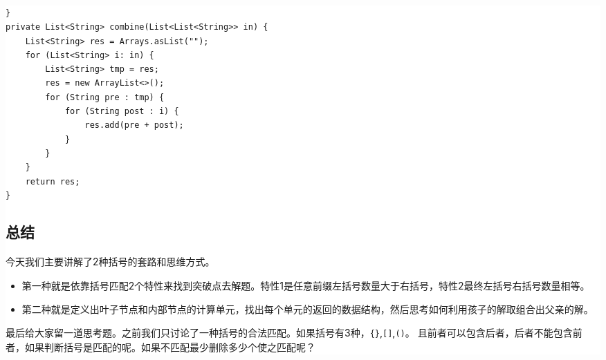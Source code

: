 ```
}
private List<String> combine(List<List<String>> in) {
    List<String> res = Arrays.asList("");
    for (List<String> i: in) {
        List<String> tmp = res;
        res = new ArrayList<>();
        for (String pre : tmp) {
            for (String post : i) {
                res.add(pre + post);
            }
        }
    }
    return res;
}

```

## 总结

今天我们主要讲解了2种括号的套路和思维方式。

- 第一种就是依靠括号匹配2个特性来找到突破点去解题。特性1是任意前缀左括号数量大于右括号，特性2最终左括号右括号数量相等。

- 第二种就是定义出叶子节点和内部节点的计算单元，找出每个单元的返回的数据结构，然后思考如何利用孩子的解取组合出父亲的解。

最后给大家留一道思考题。之前我们只讨论了一种括号的合法匹配。如果括号有3种，`{}`,`[]`,`()`。 且前者可以包含后者，后者不能包含前者，如果判断括号是匹配的呢。如果不匹配最少删除多少个使之匹配呢？





